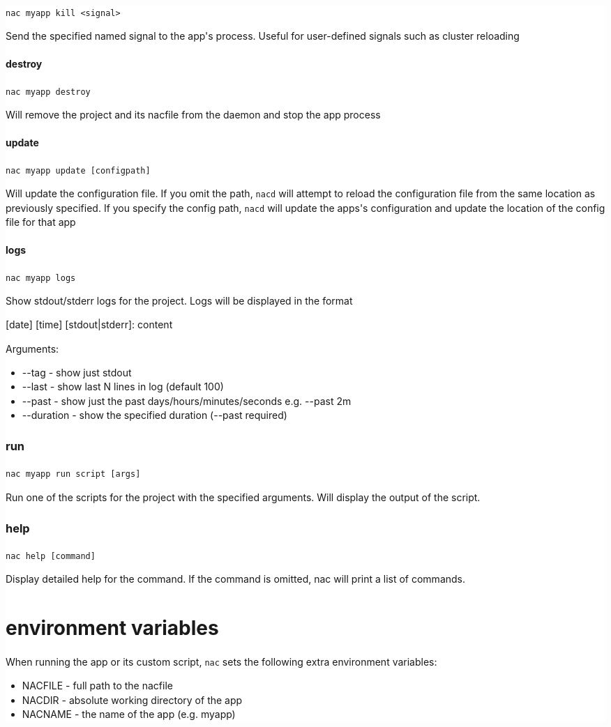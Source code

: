     nac myapp kill <signal>

Send the specified named signal to the app's process. Useful for user-defined 
signals such as cluster reloading

#### destroy

    nac myapp destroy

Will remove the project and its nacfile from the daemon and stop the app 
process

#### update

    nac myapp update [configpath]

Will update the configuration file. If you omit the path, `nacd` will attempt 
to reload the configuration file from the same location as previously 
specified. If you specify the config path, `nacd` will update the apps's 
configuration and update the location of the config file for that app

#### logs

    nac myapp logs

Show stdout/stderr logs for the project. Logs will be displayed in the format

[date] [time] [stdout|stderr]: content

Arguments:

* --tag <tag> - show just stdout
* --last <N> - show last N lines in log (default 100)
* --past <time> - show just the past days/hours/minutes/seconds e.g. --past 2m
* --duration <time> - show the specified duration (--past required)

### run

    nac myapp run script [args]

Run one of the scripts for the project with the specified arguments. Will
display the output of the script.

### help

    nac help [command]

Display detailed help for the command. If the command is omitted, nac will
print a list of commands.

# environment variables

When running the app or its custom script, `nac` sets the following extra 
environment variables:

* NACFILE - full path to the nacfile 
* NACDIR  - absolute working directory of the app
* NACNAME - the name of the app (e.g. myapp)
